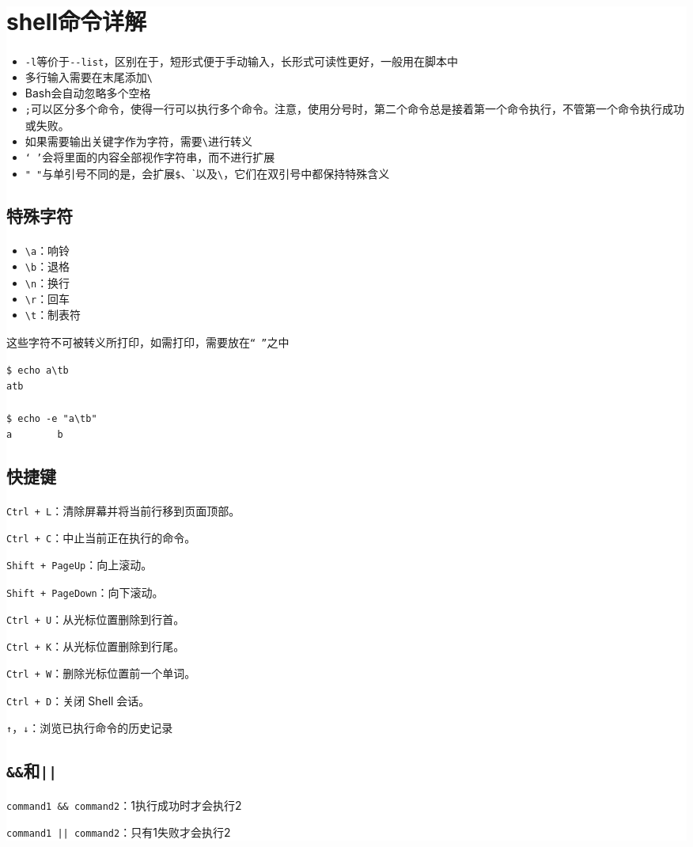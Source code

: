 # shell命令详解

-   `-l`等价于`--list`，区别在于，短形式便于手动输入，长形式可读性更好，一般用在脚本中
-   多行输入需要在末尾添加`\`
-   Bash会自动忽略多个空格
-   `;`可以区分多个命令，使得一行可以执行多个命令。注意，使用分号时，第二个命令总是接着第一个命令执行，不管第一个命令执行成功或失败。
-   如果需要输出关键字作为字符，需要`\`进行转义
-   `‘ ’`会将里面的内容全部视作字符串，而不进行扩展
-   `" "`与单引号不同的是，会扩展`$`、\`以及`\`，它们在双引号中都保持特殊含义

## 特殊字符

-   `\a`：响铃
-   `\b`：退格
-   `\n`：换行
-   `\r`：回车
-   `\t`：制表符

这些字符不可被转义所打印，如需打印，需要放在`“ ”`之中

```shell
$ echo a\tb
atb

$ echo -e "a\tb"
a        b
```

## 快捷键

`Ctrl + L`：清除屏幕并将当前行移到页面顶部。

`Ctrl + C`：中止当前正在执行的命令。

`Shift + PageUp`：向上滚动。

`Shift + PageDown`：向下滚动。

`Ctrl + U`：从光标位置删除到行首。

`Ctrl + K`：从光标位置删除到行尾。

`Ctrl + W`：删除光标位置前一个单词。

`Ctrl + D`：关闭 Shell 会话。

`↑`，`↓`：浏览已执行命令的历史记录

## `&&`和`||`

`command1 && command2`：1执行成功时才会执行2

`command1 || command2`：只有1失败才会执行2



